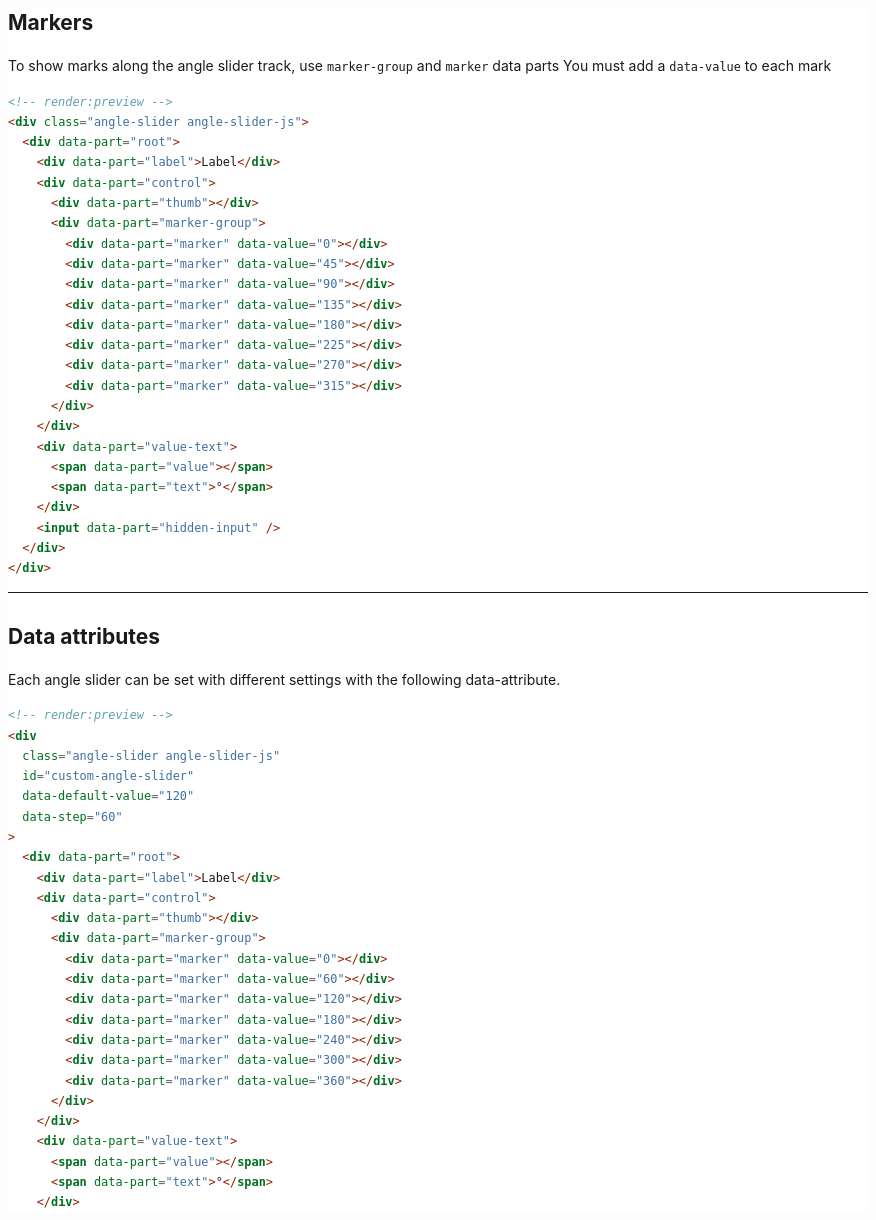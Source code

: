 ## Markers

To show marks along the angle slider track, use `marker-group` and `marker` data parts
You must add a `data-value` to each mark

```html
<!-- render:preview -->
<div class="angle-slider angle-slider-js">
  <div data-part="root">
    <div data-part="label">Label</div>
    <div data-part="control">
      <div data-part="thumb"></div>
      <div data-part="marker-group">
        <div data-part="marker" data-value="0"></div>
        <div data-part="marker" data-value="45"></div>
        <div data-part="marker" data-value="90"></div>
        <div data-part="marker" data-value="135"></div>
        <div data-part="marker" data-value="180"></div>
        <div data-part="marker" data-value="225"></div>
        <div data-part="marker" data-value="270"></div>
        <div data-part="marker" data-value="315"></div>
      </div>
    </div>
    <div data-part="value-text">
      <span data-part="value"></span>
      <span data-part="text">°</span>
    </div>
    <input data-part="hidden-input" />
  </div>
</div>
```

---

## Data attributes

Each angle slider can be set with different settings with the following data-attribute.

```html
<!-- render:preview -->
<div
  class="angle-slider angle-slider-js"
  id="custom-angle-slider"
  data-default-value="120"
  data-step="60"
>
  <div data-part="root">
    <div data-part="label">Label</div>
    <div data-part="control">
      <div data-part="thumb"></div>
      <div data-part="marker-group">
        <div data-part="marker" data-value="0"></div>
        <div data-part="marker" data-value="60"></div>
        <div data-part="marker" data-value="120"></div>
        <div data-part="marker" data-value="180"></div>
        <div data-part="marker" data-value="240"></div>
        <div data-part="marker" data-value="300"></div>
        <div data-part="marker" data-value="360"></div>
      </div>
    </div>
    <div data-part="value-text">
      <span data-part="value"></span>
      <span data-part="text">°</span>
    </div>
```